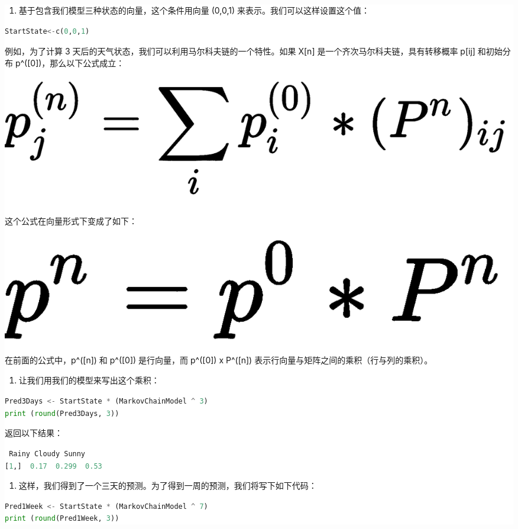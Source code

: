 1.  基于包含我们模型三种状态的向量，这个条件用向量 (0,0,1) 来表示。我们可以这样设置这个值：

```py
StartState<-c(0,0,1)
```

例如，为了计算 3 天后的天气状态，我们可以利用马尔科夫链的一个特性。如果 X[n] 是一个齐次马尔科夫链，具有转移概率 p[ij] 和初始分布 p^([0])，那么以下公式成立：

![](img/85823075-8c9a-49d5-bb41-a5fd1f0d3f9f.png)

这个公式在向量形式下变成了如下：

![](img/db0b4f6a-900f-4cc0-a011-2cd0f71b561b.png)

在前面的公式中，p^([n]) 和 p^([0]) 是行向量，而 p^([0]) x P^([n]) 表示行向量与矩阵之间的乘积（行与列的乘积）。

1.  让我们用我们的模型来写出这个乘积：

```py
Pred3Days <- StartState * (MarkovChainModel ^ 3)
print (round(Pred3Days, 3))
```

返回以下结果：

```py
 Rainy Cloudy Sunny
[1,]  0.17  0.299  0.53
```

1.  这样，我们得到了一个三天的预测。为了得到一周的预测，我们将写下如下代码：

```py
Pred1Week <- StartState * (MarkovChainModel ^ 7)
print (round(Pred1Week, 3))
```
